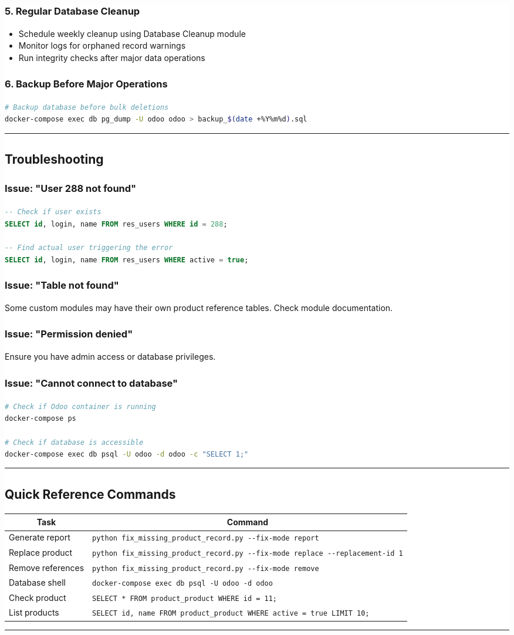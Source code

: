 ### 5. Regular Database Cleanup
- Schedule weekly cleanup using Database Cleanup module
- Monitor logs for orphaned record warnings
- Run integrity checks after major data operations

### 6. Backup Before Major Operations
```bash
# Backup database before bulk deletions
docker-compose exec db pg_dump -U odoo odoo > backup_$(date +%Y%m%d).sql
```

---

## Troubleshooting

### Issue: "User 288 not found"
```sql
-- Check if user exists
SELECT id, login, name FROM res_users WHERE id = 288;

-- Find actual user triggering the error
SELECT id, login, name FROM res_users WHERE active = true;
```

### Issue: "Table not found"
Some custom modules may have their own product reference tables. Check module documentation.

### Issue: "Permission denied"
Ensure you have admin access or database privileges.

### Issue: "Cannot connect to database"
```bash
# Check if Odoo container is running
docker-compose ps

# Check if database is accessible
docker-compose exec db psql -U odoo -d odoo -c "SELECT 1;"
```

---

## Quick Reference Commands

| Task | Command |
|------|---------|
| Generate report | `python fix_missing_product_record.py --fix-mode report` |
| Replace product | `python fix_missing_product_record.py --fix-mode replace --replacement-id 1` |
| Remove references | `python fix_missing_product_record.py --fix-mode remove` |
| Database shell | `docker-compose exec db psql -U odoo -d odoo` |
| Check product | `SELECT * FROM product_product WHERE id = 11;` |
| List products | `SELECT id, name FROM product_product WHERE active = true LIMIT 10;` |

---